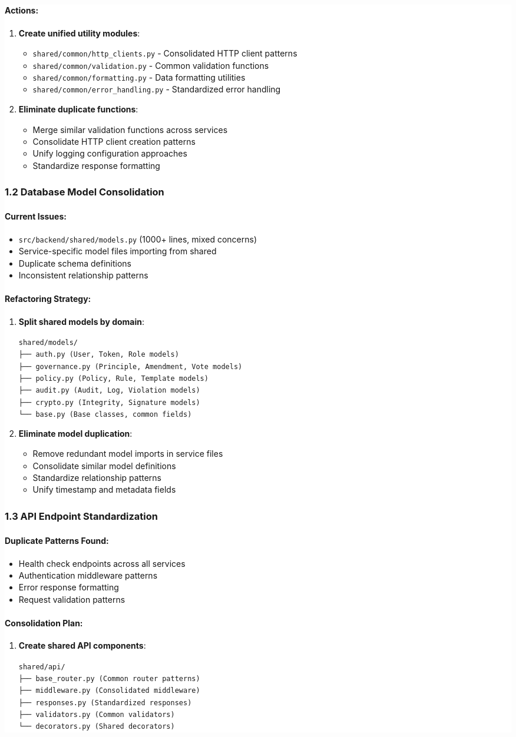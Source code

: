 #### Actions:
1. **Create unified utility modules**:
   - `shared/common/http_clients.py` - Consolidated HTTP client patterns
   - `shared/common/validation.py` - Common validation functions  
   - `shared/common/formatting.py` - Data formatting utilities
   - `shared/common/error_handling.py` - Standardized error handling

2. **Eliminate duplicate functions**:
   - Merge similar validation functions across services
   - Consolidate HTTP client creation patterns
   - Unify logging configuration approaches
   - Standardize response formatting

### 1.2 Database Model Consolidation

#### Current Issues:
- `src/backend/shared/models.py` (1000+ lines, mixed concerns)
- Service-specific model files importing from shared
- Duplicate schema definitions
- Inconsistent relationship patterns

#### Refactoring Strategy:
1. **Split shared models by domain**:
   ```
   shared/models/
   ├── auth.py (User, Token, Role models)
   ├── governance.py (Principle, Amendment, Vote models)  
   ├── policy.py (Policy, Rule, Template models)
   ├── audit.py (Audit, Log, Violation models)
   ├── crypto.py (Integrity, Signature models)
   └── base.py (Base classes, common fields)
   ```

2. **Eliminate model duplication**:
   - Remove redundant model imports in service files
   - Consolidate similar model definitions
   - Standardize relationship patterns
   - Unify timestamp and metadata fields

### 1.3 API Endpoint Standardization

#### Duplicate Patterns Found:
- Health check endpoints across all services
- Authentication middleware patterns
- Error response formatting
- Request validation patterns

#### Consolidation Plan:
1. **Create shared API components**:
   ```
   shared/api/
   ├── base_router.py (Common router patterns)
   ├── middleware.py (Consolidated middleware)
   ├── responses.py (Standardized responses)
   ├── validators.py (Common validators)
   └── decorators.py (Shared decorators)
   ```
